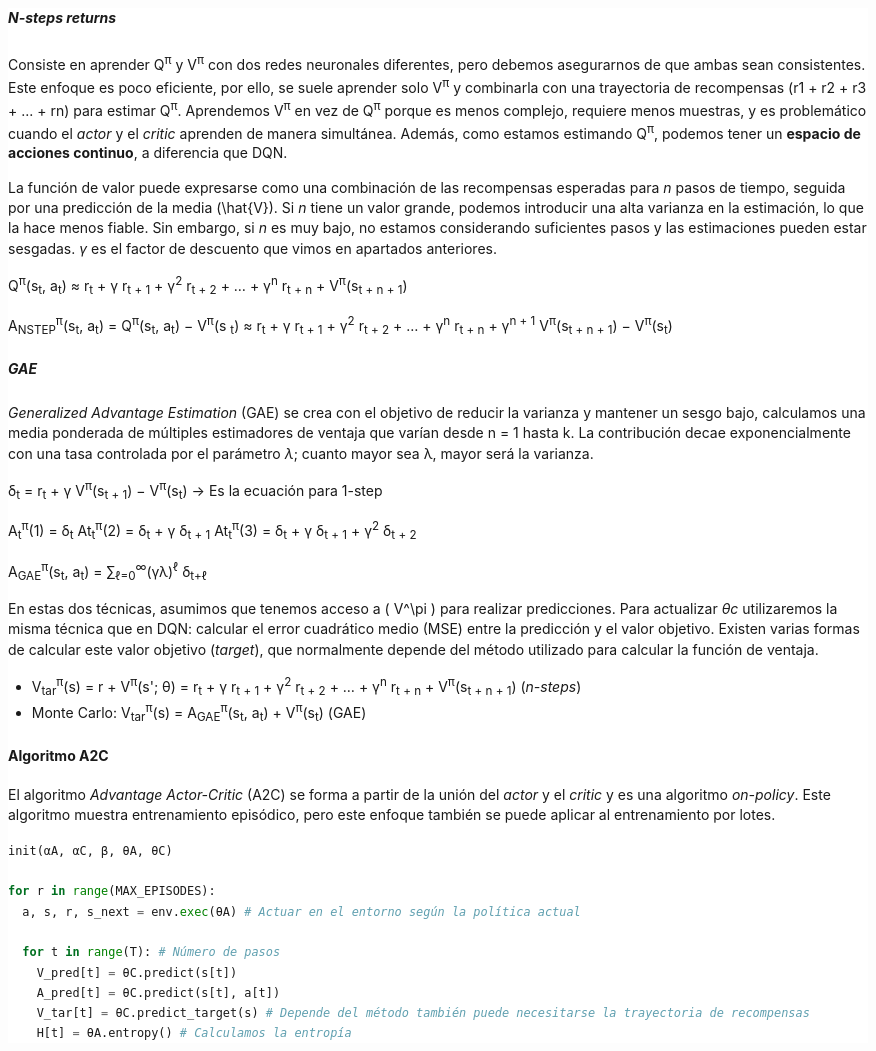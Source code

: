 ##### N-steps returns
Consiste en aprender Q<sup>π</sup> y V<sup>π</sup> con dos redes neuronales diferentes, pero debemos asegurarnos de que ambas sean consistentes. Este enfoque es poco eficiente, por ello, se suele aprender solo V<sup>π</sup> y combinarla con una trayectoria de recompensas (r1 + r2 + r3 + ... + rn) para estimar Q<sup>π</sup>. Aprendemos V<sup>π</sup> en vez de Q<sup>π</sup> porque es menos complejo, requiere menos muestras, y es problemático cuando el *actor* y el *critic* aprenden de manera simultánea. Además, como estamos estimando Q<sup>π</sup>, podemos tener un **espacio de acciones continuo**, a diferencia que DQN.

La función de valor puede expresarse como una combinación de las recompensas esperadas para *n* pasos de tiempo, seguida por una predicción de la media (\hat{V}). Si *n* tiene un valor grande, podemos introducir una alta varianza en la estimación, lo que la hace menos fiable. Sin embargo, si *n* es muy bajo, no estamos considerando suficientes pasos y las estimaciones pueden estar sesgadas. *γ* es el factor de descuento que vimos en apartados anteriores.

Q<sup>π</sup>(s<sub>t</sub>​, a<sub>t</sub>​) ≈ r<sub>t</sub>​ + γ r<sub>t + 1</sub> ​+ γ<sup>2</sup> r<sub>t + 2</sub> ​+ … + γ<sup>n</sup> r<sub>t + n</sub> + V<sup>π</sup>(s<sub>t + n + 1</sub>)

A<sub>NSTEP</sub><sup>π​</sup>(s<sub>t</sub>​, a<sub>t</sub>​) = Q<sup>π</sup>(s<sub>t</sub>​, a<sub>t</sub>​) − V<sup>π</sup>(s <sub>t</sub>​) ≈ r<sub>t</sub>​ + γ r<sub>t + 1</sub> ​+ γ<sup>2</sup> r<sub>t + 2</sub> ​+ … + γ<sup>n</sup> r<sub>t + n</sub> + γ<sup>n + 1</sup> V<sup>π</sup>(s<sub>t + n + 1</sub>) − V<sup>π</sup>(s<sub>t</sub>​)

##### GAE
*Generalized Advantage Estimation* (GAE) se crea con el objetivo de reducir la varianza y mantener un sesgo bajo, calculamos una media ponderada de múltiples estimadores de ventaja que varían desde n = 1 hasta k. La contribución decae exponencialmente con una tasa controlada por el parámetro *λ*; cuanto mayor sea λ, mayor será la varianza.

δ<sub>t</sub> ​= r<sub>t</sub> ​+ γ V<sup>π</sup>(s<sub>t + 1</sub>​) − V<sup>π</sup>(s<sub>t</sub>​) -> Es la ecuación para 1-step

A<sub>t</sub><sup>π</sup>(1) = δ<sub>t</sub> 
At<sub>t</sub><sup>π</sup>(2) = δ<sub>t</sub> + γ δ<sub>t + 1</sub> 
At<sub>t</sub><sup>π</sup>(3) = δ<sub>t</sub> + γ δ<sub>t + 1</sub> + γ<sup>2</sup> δ<sub>t + 2</sub> 

A<sub>GAE</sub><sup>π</sup>(s<sub>t</sub>, a<sub>t</sub>) = ∑<sub>ℓ=0</sub><sup>∞</sup>(γλ)<sup>ℓ</sup> δ<sub>t+ℓ</sub>

En estas dos técnicas, asumimos que tenemos acceso a \( V^\pi \) para realizar predicciones. Para actualizar *θc* utilizaremos la misma técnica que en DQN: calcular el error cuadrático medio (MSE) entre la predicción y el valor objetivo. Existen varias formas de calcular este valor objetivo (*target*), que normalmente depende del método utilizado para calcular la función de ventaja.
- V<sub>tar</sub><sup>π</sup>(s) = r + V<sup>π</sup>(s'; θ) = r<sub>t</sub>​ + γ r<sub>t + 1</sub> ​+ γ<sup>2</sup> r<sub>t + 2</sub> ​+ … + γ<sup>n</sup> r<sub>t + n</sub> + V<sup>π</sup>(s<sub>t + n + 1</sub>) (*n-steps*)
- Monte Carlo: V<sub>tar</sub><sup>π</sup>(s) = A<sub>GAE</sub><sup>π</sup>(s<sub>t</sub>​, a<sub>t</sub>​) + V<sup>π</sup>(s<sub>t</sub>​) (GAE)

#### Algoritmo A2C
El algoritmo *Advantage Actor-Critic* (A2C) se forma a partir de la unión del *actor* y el *critic* y es una algoritmo *on-policy*. Este algoritmo muestra entrenamiento episódico, pero este enfoque también se puede aplicar al entrenamiento por lotes.
```python
init(αA, αC, β, θA, θC)

for r in range(MAX_EPISODES):
  a, s, r, s_next = env.exec(θA) # Actuar en el entorno según la política actual

  for t in range(T): # Número de pasos
    V_pred[t] = θC.predict(s[t])
    A_pred[t] = θC.predict(s[t], a[t])
    V_tar[t] = θC.predict_target(s) # Depende del método también puede necesitarse la trayectoria de recompensas
    H[t] = θA.entropy() # Calculamos la entropía

```